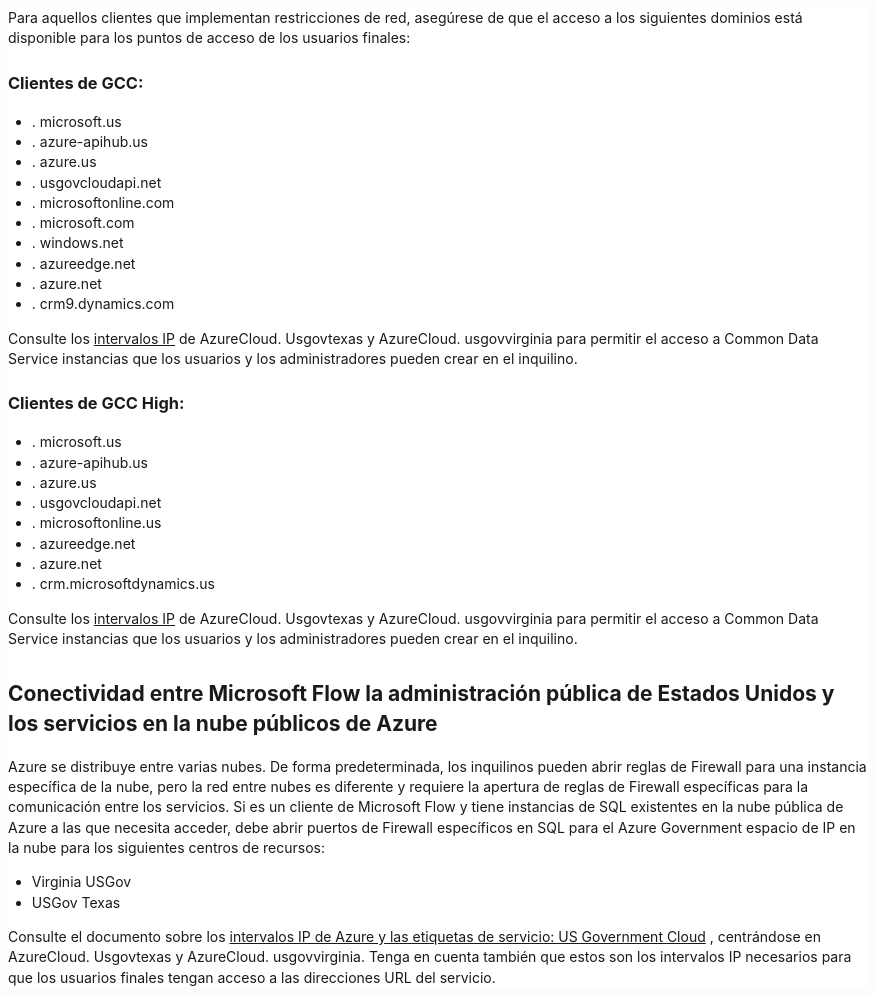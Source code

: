 
Para aquellos clientes que implementan restricciones de red, asegúrese de que el acceso a los siguientes dominios está disponible para los puntos de acceso de los usuarios finales:

### <a name="gcc-customers"></a>Clientes de GCC:
* . microsoft.us
* . azure-apihub.us
* . azure.us
* . usgovcloudapi.net
* . microsoftonline.com
* . microsoft.com
* . windows.net
* . azureedge.net
* . azure.net
* . crm9.dynamics.com

Consulte los [intervalos IP](https://www.microsoft.com/download/confirmation.aspx?id=57063) de AzureCloud. Usgovtexas y AzureCloud. usgovvirginia para permitir el acceso a Common Data Service instancias que los usuarios y los administradores pueden crear en el inquilino. 

### <a name="gcc-high-customers"></a>Clientes de GCC High:
* . microsoft.us
* . azure-apihub.us
* . azure.us
* . usgovcloudapi.net
* . microsoftonline.us
* . azureedge.net
* . azure.net
* . crm.microsoftdynamics.us

Consulte los [intervalos IP](https://www.microsoft.com/download/confirmation.aspx?id=57063) de AzureCloud. Usgovtexas y AzureCloud. usgovvirginia para permitir el acceso a Common Data Service instancias que los usuarios y los administradores pueden crear en el inquilino. 


## <a name="connectivity-between-microsoft-flow-us-government-and-public-azure-cloud-services"></a>Conectividad entre Microsoft Flow la administración pública de Estados Unidos y los servicios en la nube públicos de Azure

Azure se distribuye entre varias nubes. De forma predeterminada, los inquilinos pueden abrir reglas de Firewall para una instancia específica de la nube, pero la red entre nubes es diferente y requiere la apertura de reglas de Firewall específicas para la comunicación entre los servicios. Si es un cliente de Microsoft Flow y tiene instancias de SQL existentes en la nube pública de Azure a las que necesita acceder, debe abrir puertos de Firewall específicos en SQL para el Azure Government espacio de IP en la nube para los siguientes centros de recursos:

- Virginia USGov
- USGov Texas

Consulte el documento sobre los [intervalos IP de Azure y las etiquetas de servicio: US Government Cloud](https://www.microsoft.com/download/confirmation.aspx?id=57063) , centrándose en AzureCloud. Usgovtexas y AzureCloud. usgovvirginia. Tenga en cuenta también que estos son los intervalos IP necesarios para que los usuarios finales tengan acceso a las direcciones URL del servicio.
